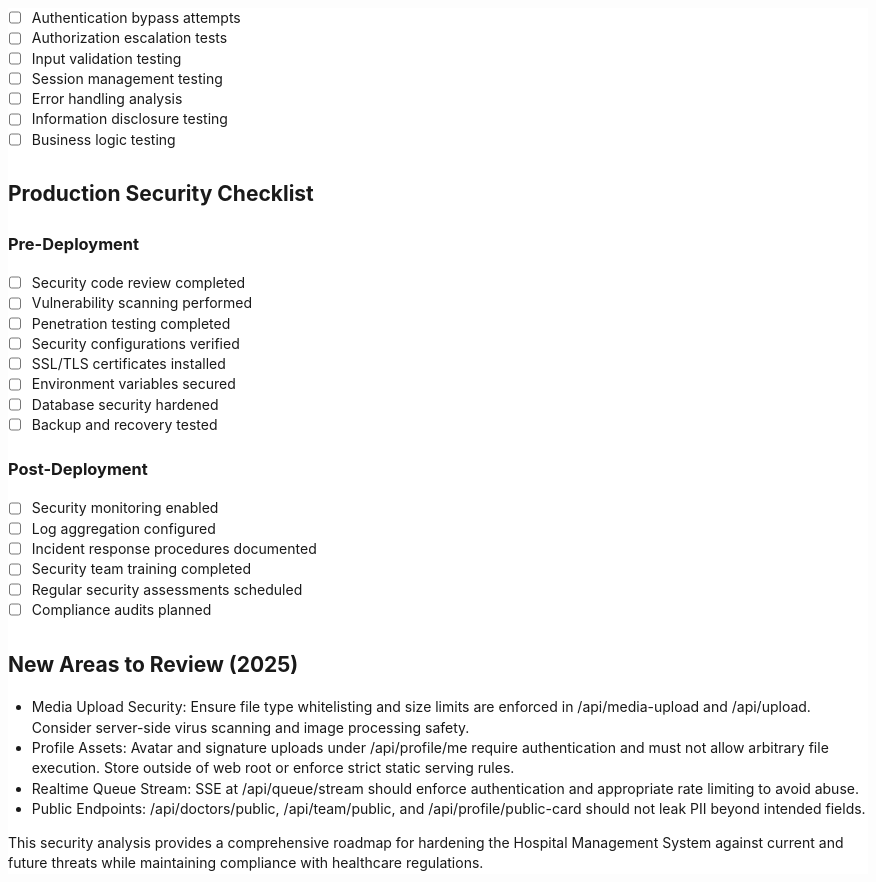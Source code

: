 - [ ] Authentication bypass attempts
- [ ] Authorization escalation tests
- [ ] Input validation testing
- [ ] Session management testing
- [ ] Error handling analysis
- [ ] Information disclosure testing
- [ ] Business logic testing

## Production Security Checklist

### Pre-Deployment

- [ ] Security code review completed
- [ ] Vulnerability scanning performed
- [ ] Penetration testing completed
- [ ] Security configurations verified
- [ ] SSL/TLS certificates installed
- [ ] Environment variables secured
- [ ] Database security hardened
- [ ] Backup and recovery tested

### Post-Deployment

- [ ] Security monitoring enabled
- [ ] Log aggregation configured
- [ ] Incident response procedures documented
- [ ] Security team training completed
- [ ] Regular security assessments scheduled
- [ ] Compliance audits planned

## New Areas to Review (2025)

- Media Upload Security: Ensure file type whitelisting and size limits are enforced in /api/media-upload and /api/upload. Consider server-side virus scanning and image processing safety.
- Profile Assets: Avatar and signature uploads under /api/profile/me require authentication and must not allow arbitrary file execution. Store outside of web root or enforce strict static serving rules.
- Realtime Queue Stream: SSE at /api/queue/stream should enforce authentication and appropriate rate limiting to avoid abuse.
- Public Endpoints: /api/doctors/public, /api/team/public, and /api/profile/public-card should not leak PII beyond intended fields.

This security analysis provides a comprehensive roadmap for hardening the Hospital Management System against current and future threats while maintaining compliance with healthcare regulations.
